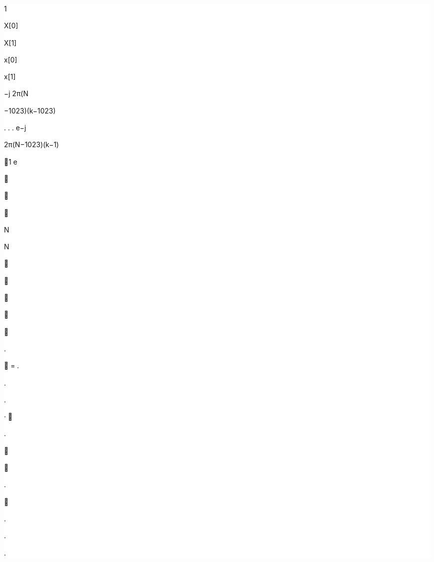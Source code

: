 1

X[0]

X[1]

x[0]

x[1]

−j 2π(N

−1023)(k−1023)

. . . e−j

2π(N−1023)(k−1)

1 e







N

N











.

 = .

.

.

· 

.





.



.

.

.
